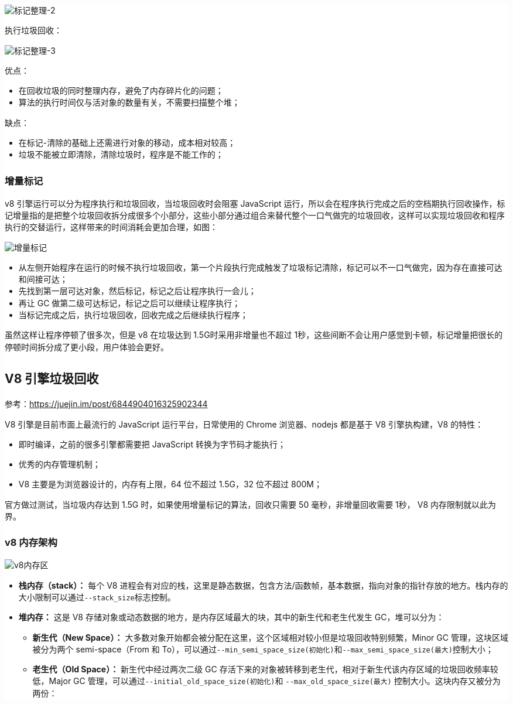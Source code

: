   ![标记整理-2](https://gitee.com/liuxingtian/markdow/raw/master/01.大前端/02.js基础/images/内存/标记整理-2.png)

  执行垃圾回收：

  ![标记整理-3](https://gitee.com/liuxingtian/markdow/raw/master/01.大前端/02.js基础/images/内存/标记整理-3.png)

优点：

- 在回收垃圾的同时整理内存，避免了内存碎片化的问题；
- 算法的执行时间仅与活对象的数量有关，不需要扫描整个堆；

缺点：

- 在标记-清除的基础上还需进行对象的移动，成本相对较高；
- 垃圾不能被立即清除，清除垃圾时，程序是不能工作的；

### 增量标记

v8 引擎运行可以分为程序执行和垃圾回收，当垃圾回收时会阻塞 JavaScript 运行，所以会在程序执行完成之后的空档期执行回收操作，标记增量指的是把整个垃圾回收拆分成很多个小部分，这些小部分通过组合来替代整个一口气做完的垃圾回收，这样可以实现垃圾回收和程序执行的交替运行，这样带来的时间消耗会更加合理，如图：

![增量标记](https://gitee.com/liuxingtian/markdow/raw/master/01.大前端/02.js基础/images/内存/增量标记.png)

- 从左侧开始程序在运行的时候不执行垃圾回收，第一个片段执行完成触发了垃圾标记清除，标记可以不一口气做完，因为存在直接可达和间接可达；
- 先找到第一层可达对象，然后标记，标记之后让程序执行一会儿；
- 再让 GC 做第二级可达标记，标记之后可以继续让程序执行；
- 当标记完成之后，执行垃圾回收，回收完成之后继续执行程序；

虽然这样让程序停顿了很多次，但是 v8 在垃圾达到 1.5G时采用非增量也不超过 1秒，这些间断不会让用户感觉到卡顿，标记增量把很长的停顿时间拆分成了更小段，用户体验会更好。

## V8 引擎垃圾回收

参考：<https://juejin.im/post/6844904016325902344>

V8 引擎是目前市面上最流行的 JavaScript 运行平台，日常使用的 Chrome 浏览器、nodejs 都是基于 V8 引擎执构建，V8 的特性：

- 即时编译，之前的很多引擎都需要把 JavaScript 转换为字节码才能执行；

- 优秀的内存管理机制；

- V8 主要是为浏览器设计的，内存有上限，64 位不超过 1.5G，32 位不超过 800M；

官方做过测试，当垃圾内存达到 1.5G 时，如果使用增量标记的算法，回收只需要 50 毫秒，非增量回收需要 1秒， V8 内存限制就以此为界。

### v8 内存架构

![v8内存区](https://gitee.com/liuxingtian/markdow/raw/master/01.大前端/02.js基础/images/内存/v8内存区.png)

- **栈内存（stack）：** 每个 V8 进程会有对应的栈，这里是静态数据，包含方法/函数帧，基本数据，指向对象的指针存放的地方。栈内存的大小限制可以通过``--stack_size``标志控制。

- **堆内存：** 这是 V8 存储对象或动态数据的地方，是内存区域最大的块，其中的新生代和老生代发生 GC，堆可以分为：

  - **新生代（New Space）：** 大多数对象开始都会被分配在这里，这个区域相对较小但是垃圾回收特别频繁，Minor GC 管理，这块区域被分为两个 semi-space（From 和 To），可以通过``--min_semi_space_size(初始化)``和``--max_semi_space_size(最大)``控制大小；

  - **老生代（Old Space）：** 新生代中经过两次二级 GC 存活下来的对象被转移到老生代，相对于新生代该内存区域的垃圾回收频率较低，Major GC 管理，可以通过``--initial_old_space_size(初始化)``和 ``--max_old_space_size(最大)`` 控制大小。这块内存又被分为两份：
